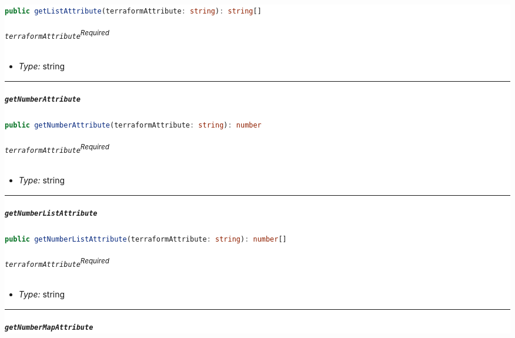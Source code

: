 ```typescript
public getListAttribute(terraformAttribute: string): string[]
```

###### `terraformAttribute`<sup>Required</sup> <a name="terraformAttribute" id="rhizo-co-terraform-provider-oci.dataOciKmsVault.DataOciKmsVaultExternalKeyManagerMetadataOauthMetadataOutputReference.getListAttribute.parameter.terraformAttribute"></a>

- *Type:* string

---

##### `getNumberAttribute` <a name="getNumberAttribute" id="rhizo-co-terraform-provider-oci.dataOciKmsVault.DataOciKmsVaultExternalKeyManagerMetadataOauthMetadataOutputReference.getNumberAttribute"></a>

```typescript
public getNumberAttribute(terraformAttribute: string): number
```

###### `terraformAttribute`<sup>Required</sup> <a name="terraformAttribute" id="rhizo-co-terraform-provider-oci.dataOciKmsVault.DataOciKmsVaultExternalKeyManagerMetadataOauthMetadataOutputReference.getNumberAttribute.parameter.terraformAttribute"></a>

- *Type:* string

---

##### `getNumberListAttribute` <a name="getNumberListAttribute" id="rhizo-co-terraform-provider-oci.dataOciKmsVault.DataOciKmsVaultExternalKeyManagerMetadataOauthMetadataOutputReference.getNumberListAttribute"></a>

```typescript
public getNumberListAttribute(terraformAttribute: string): number[]
```

###### `terraformAttribute`<sup>Required</sup> <a name="terraformAttribute" id="rhizo-co-terraform-provider-oci.dataOciKmsVault.DataOciKmsVaultExternalKeyManagerMetadataOauthMetadataOutputReference.getNumberListAttribute.parameter.terraformAttribute"></a>

- *Type:* string

---

##### `getNumberMapAttribute` <a name="getNumberMapAttribute" id="rhizo-co-terraform-provider-oci.dataOciKmsVault.DataOciKmsVaultExternalKeyManagerMetadataOauthMetadataOutputReference.getNumberMapAttribute"></a>
